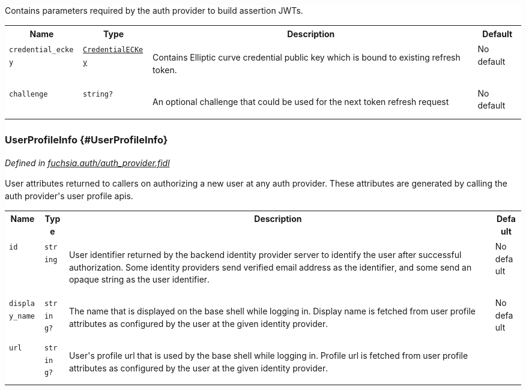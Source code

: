

<p>Contains parameters required by the auth provider to build assertion JWTs.</p>


<table>
    <tr><th>Name</th><th>Type</th><th>Description</th><th>Default</th></tr><tr>
            <td><code>credential_eckey</code></td>
            <td>
                <code><a class='link' href='#CredentialECKey'>CredentialECKey</a></code>
            </td>
            <td><p>Contains Elliptic curve credential public key which is bound to existing
refresh token.</p>
</td>
            <td>No default</td>
        </tr><tr>
            <td><code>challenge</code></td>
            <td>
                <code>string?</code>
            </td>
            <td><p>An optional challenge that could be used for the next token refresh request</p>
</td>
            <td>No default</td>
        </tr>
</table>

### UserProfileInfo {#UserProfileInfo}
*Defined in [fuchsia.auth/auth_provider.fidl](https://fuchsia.googlesource.com/fuchsia/+/master/sdk/fidl/fuchsia.auth/auth_provider.fidl#122)*



<p>User attributes returned to callers on authorizing a new user at any auth
provider. These attributes are generated by calling the auth provider's
user profile apis.</p>


<table>
    <tr><th>Name</th><th>Type</th><th>Description</th><th>Default</th></tr><tr>
            <td><code>id</code></td>
            <td>
                <code>string</code>
            </td>
            <td><p>User identifier returned by the backend identity provider server to
identify the user after successful authorization. Some identity providers
send verified email address as the identifier, and some send an opaque
string as the user identifier.</p>
</td>
            <td>No default</td>
        </tr><tr>
            <td><code>display_name</code></td>
            <td>
                <code>string?</code>
            </td>
            <td><p>The name that is displayed on the base shell while logging in. Display
name is fetched from user profile attributes as configured by the user at
the given identity provider.</p>
</td>
            <td>No default</td>
        </tr><tr>
            <td><code>url</code></td>
            <td>
                <code>string?</code>
            </td>
            <td><p>User's profile url that is used by the base shell while logging in.
Profile url is fetched from user profile attributes as configured by the
user at the given identity provider.</p>
